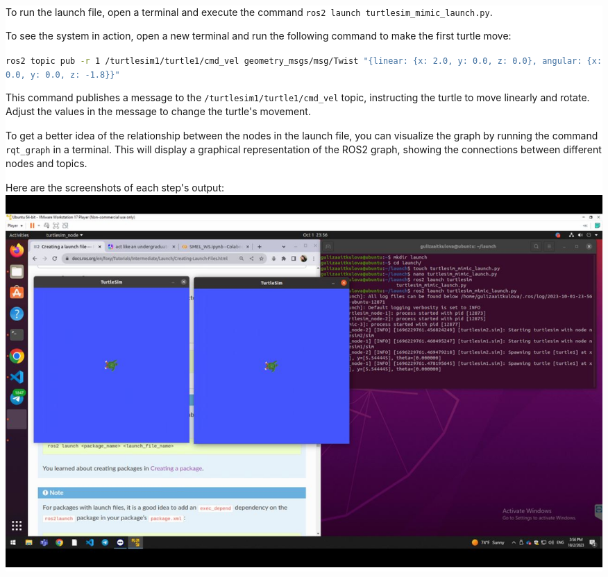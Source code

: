 To run the launch file, open a terminal and execute the command `ros2 launch turtlesim_mimic_launch.py`.

To see the system in action, open a new terminal and run the following command to make the first turtle move:

```bash
ros2 topic pub -r 1 /turtlesim1/turtle1/cmd_vel geometry_msgs/msg/Twist "{linear: {x: 2.0, y: 0.0, z: 0.0}, angular: {x: 0.0, y: 0.0, z: -1.8}}"
```

This command publishes a message to the `/turtlesim1/turtle1/cmd_vel` topic, instructing the turtle to move linearly and rotate. Adjust the values in the message to change the turtle's movement.

To get a better idea of the relationship between the nodes in the launch file, you can visualize the graph by running the command `rqt_graph` in a terminal. This will display a graphical representation of the ROS2 graph, showing the connections between different nodes and topics.

Here are the screenshots of each step's output:
![Alt text](photo_1_2023-10-02_00-05-32.jpg)